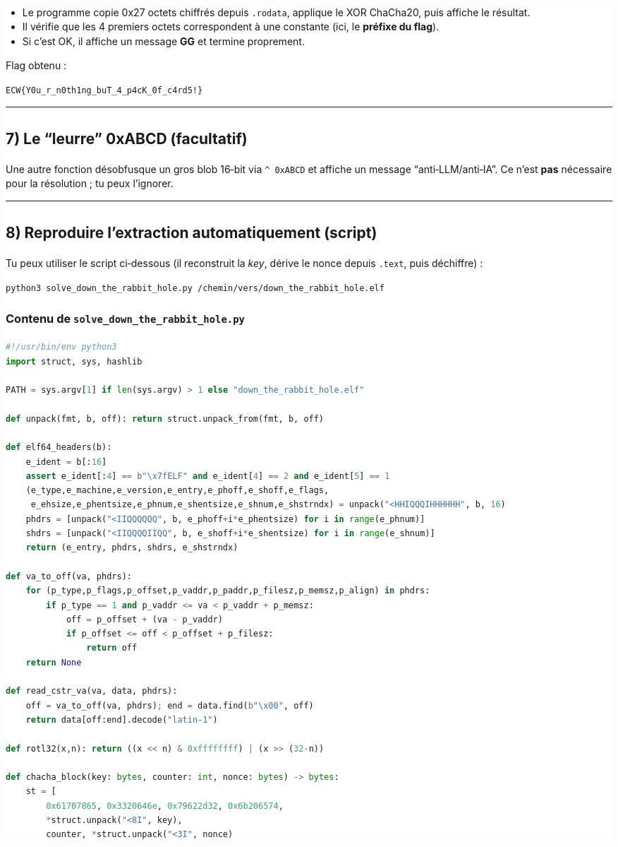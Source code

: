 - Le programme copie 0x27 octets chiffrés depuis `.rodata`, applique le XOR ChaCha20, puis affiche le résultat.
- Il vérifie que les 4 premiers octets correspondent à une constante (ici, le **préfixe du flag**).
- Si c’est OK, il affiche un message **GG** et termine proprement.

Flag obtenu :
```
ECW{Y0u_r_n0th1ng_buT_4_p4cK_0f_c4rd5!}
```

---

## 7) Le “leurre” 0xABCD (facultatif)

Une autre fonction désobfusque un gros blob 16‑bit via `^ 0xABCD` et affiche un message “anti‑LLM/anti‑IA”.
Ce n’est **pas** nécessaire pour la résolution ; tu peux l’ignorer.

---

## 8) Reproduire l’extraction automatiquement (script)

Tu peux utiliser le script ci‑dessous (il reconstruit la *key*, dérive le nonce depuis `.text`, puis déchiffre) :
```bash
python3 solve_down_the_rabbit_hole.py /chemin/vers/down_the_rabbit_hole.elf
```

### Contenu de `solve_down_the_rabbit_hole.py`
```python
#!/usr/bin/env python3
import struct, sys, hashlib

PATH = sys.argv[1] if len(sys.argv) > 1 else "down_the_rabbit_hole.elf"

def unpack(fmt, b, off): return struct.unpack_from(fmt, b, off)

def elf64_headers(b):
    e_ident = b[:16]
    assert e_ident[:4] == b"\x7fELF" and e_ident[4] == 2 and e_ident[5] == 1
    (e_type,e_machine,e_version,e_entry,e_phoff,e_shoff,e_flags,
     e_ehsize,e_phentsize,e_phnum,e_shentsize,e_shnum,e_shstrndx) = unpack("<HHIQQQIHHHHHH", b, 16)
    phdrs = [unpack("<IIQQQQQQ", b, e_phoff+i*e_phentsize) for i in range(e_phnum)]
    shdrs = [unpack("<IIQQQQIIQQ", b, e_shoff+i*e_shentsize) for i in range(e_shnum)]
    return (e_entry, phdrs, shdrs, e_shstrndx)

def va_to_off(va, phdrs):
    for (p_type,p_flags,p_offset,p_vaddr,p_paddr,p_filesz,p_memsz,p_align) in phdrs:
        if p_type == 1 and p_vaddr <= va < p_vaddr + p_memsz:
            off = p_offset + (va - p_vaddr)
            if p_offset <= off < p_offset + p_filesz:
                return off
    return None

def read_cstr_va(va, data, phdrs):
    off = va_to_off(va, phdrs); end = data.find(b"\x00", off)
    return data[off:end].decode("latin-1")

def rotl32(x,n): return ((x << n) & 0xffffffff) | (x >> (32-n))

def chacha_block(key: bytes, counter: int, nonce: bytes) -> bytes:
    st = [
        0x61707865, 0x3320646e, 0x79622d32, 0x6b206574,
        *struct.unpack("<8I", key),
        counter, *struct.unpack("<3I", nonce)
```